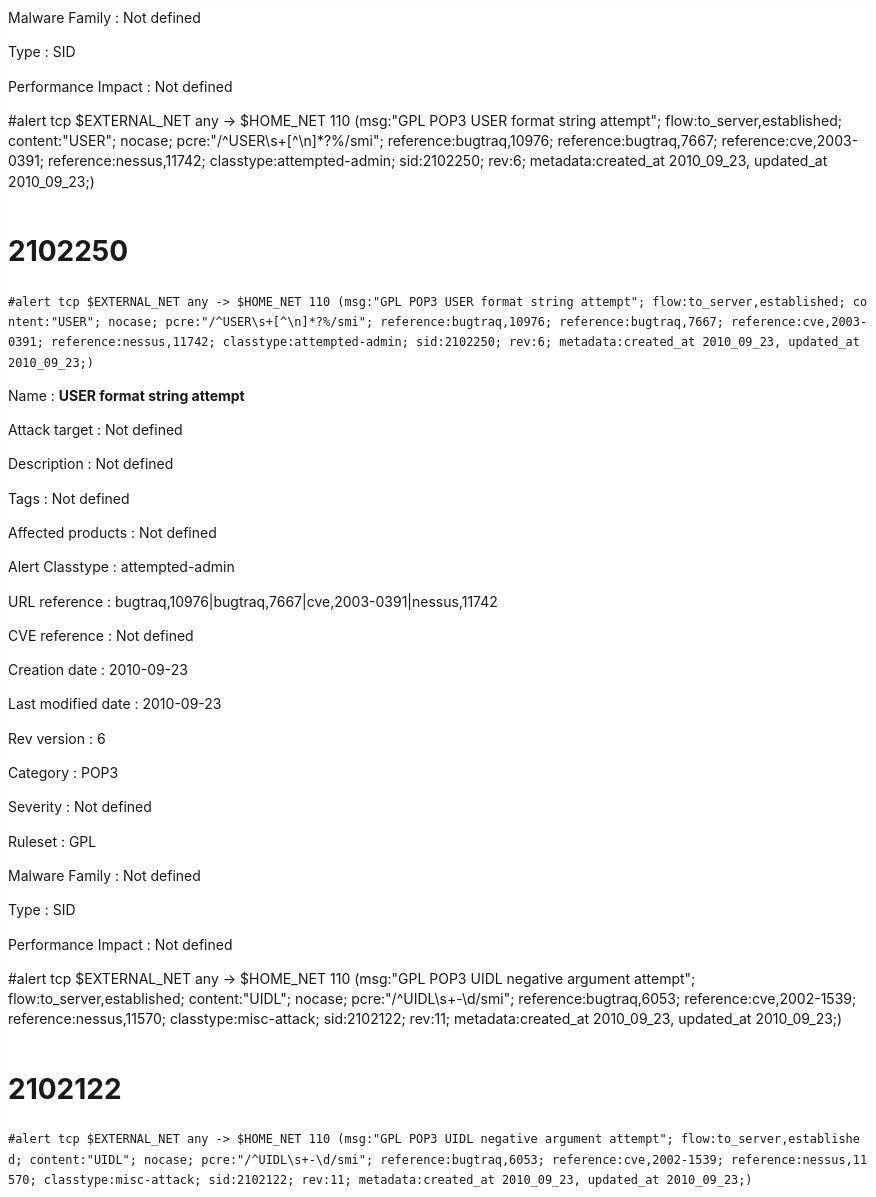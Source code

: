 Malware Family : Not defined

Type : SID

Performance Impact : Not defined



#alert tcp $EXTERNAL_NET any -> $HOME_NET 110 (msg:"GPL POP3 USER format string attempt"; flow:to_server,established; content:"USER"; nocase; pcre:"/^USER\s+[^\n]*?%/smi"; reference:bugtraq,10976; reference:bugtraq,7667; reference:cve,2003-0391; reference:nessus,11742; classtype:attempted-admin; sid:2102250; rev:6; metadata:created_at 2010_09_23, updated_at 2010_09_23;)

# 2102250
`#alert tcp $EXTERNAL_NET any -> $HOME_NET 110 (msg:"GPL POP3 USER format string attempt"; flow:to_server,established; content:"USER"; nocase; pcre:"/^USER\s+[^\n]*?%/smi"; reference:bugtraq,10976; reference:bugtraq,7667; reference:cve,2003-0391; reference:nessus,11742; classtype:attempted-admin; sid:2102250; rev:6; metadata:created_at 2010_09_23, updated_at 2010_09_23;)
` 

Name : **USER format string attempt** 

Attack target : Not defined

Description : Not defined

Tags : Not defined

Affected products : Not defined

Alert Classtype : attempted-admin

URL reference : bugtraq,10976|bugtraq,7667|cve,2003-0391|nessus,11742

CVE reference : Not defined

Creation date : 2010-09-23

Last modified date : 2010-09-23

Rev version : 6

Category : POP3

Severity : Not defined

Ruleset : GPL

Malware Family : Not defined

Type : SID

Performance Impact : Not defined



#alert tcp $EXTERNAL_NET any -> $HOME_NET 110 (msg:"GPL POP3 UIDL negative argument attempt"; flow:to_server,established; content:"UIDL"; nocase; pcre:"/^UIDL\s+-\d/smi"; reference:bugtraq,6053; reference:cve,2002-1539; reference:nessus,11570; classtype:misc-attack; sid:2102122; rev:11; metadata:created_at 2010_09_23, updated_at 2010_09_23;)

# 2102122
`#alert tcp $EXTERNAL_NET any -> $HOME_NET 110 (msg:"GPL POP3 UIDL negative argument attempt"; flow:to_server,established; content:"UIDL"; nocase; pcre:"/^UIDL\s+-\d/smi"; reference:bugtraq,6053; reference:cve,2002-1539; reference:nessus,11570; classtype:misc-attack; sid:2102122; rev:11; metadata:created_at 2010_09_23, updated_at 2010_09_23;)
` 
